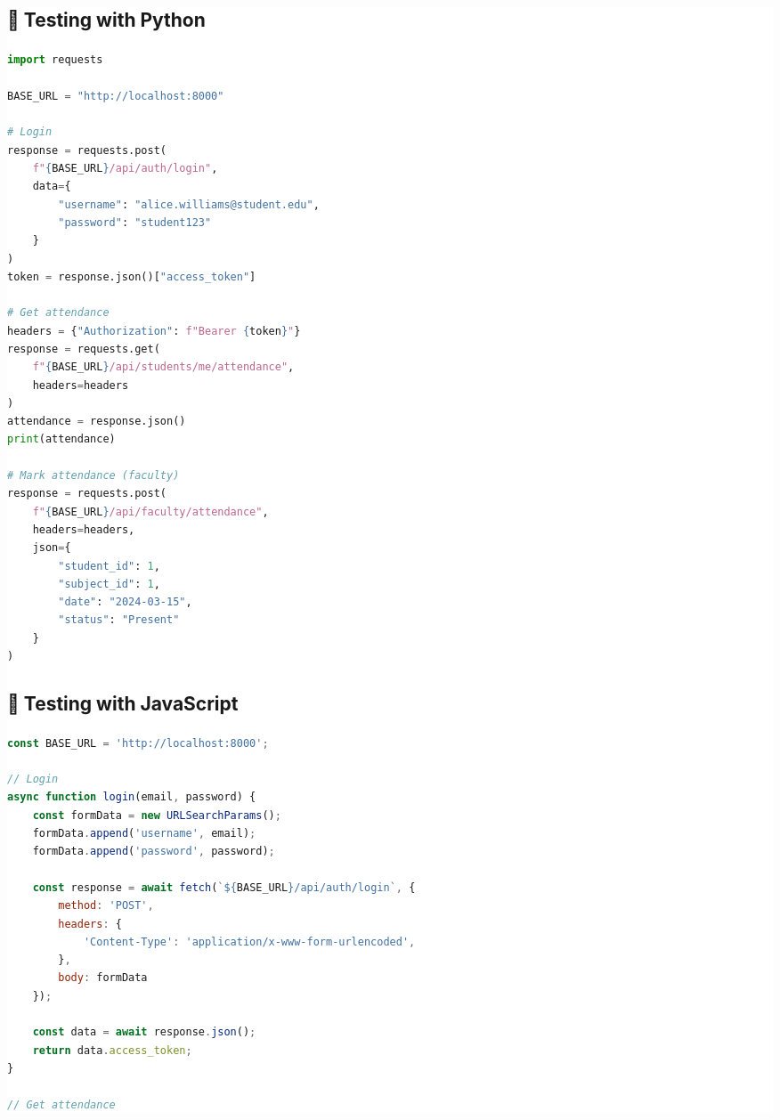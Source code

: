## 🐍 Testing with Python

```python
import requests

BASE_URL = "http://localhost:8000"

# Login
response = requests.post(
    f"{BASE_URL}/api/auth/login",
    data={
        "username": "alice.williams@student.edu",
        "password": "student123"
    }
)
token = response.json()["access_token"]

# Get attendance
headers = {"Authorization": f"Bearer {token}"}
response = requests.get(
    f"{BASE_URL}/api/students/me/attendance",
    headers=headers
)
attendance = response.json()
print(attendance)

# Mark attendance (faculty)
response = requests.post(
    f"{BASE_URL}/api/faculty/attendance",
    headers=headers,
    json={
        "student_id": 1,
        "subject_id": 1,
        "date": "2024-03-15",
        "status": "Present"
    }
)
```

## 📱 Testing with JavaScript

```javascript
const BASE_URL = 'http://localhost:8000';

// Login
async function login(email, password) {
    const formData = new URLSearchParams();
    formData.append('username', email);
    formData.append('password', password);
    
    const response = await fetch(`${BASE_URL}/api/auth/login`, {
        method: 'POST',
        headers: {
            'Content-Type': 'application/x-www-form-urlencoded',
        },
        body: formData
    });
    
    const data = await response.json();
    return data.access_token;
}

// Get attendance
```